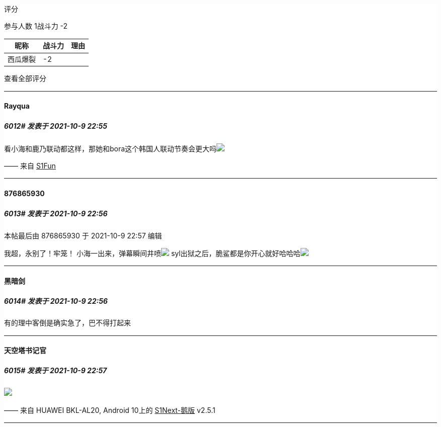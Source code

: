 评分


 参与人数 1战斗力 -2

|昵称|战斗力|理由|
|----|---|---|
| 西瓜爆裂|-2||


查看全部评分


*****

####  Rayqua  
##### 6012#       发表于 2021-10-9 22:55


看小海和鹿乃联动都这样，那她和bora这个韩国人联动节奏会更大吗<img src="https://static.saraba1st.com/image/smiley/face2017/068.png" referrerpolicy="no-referrer">

—— 来自 [S1Fun](https://s1fun.koalcat.com)


*****

####  876865930  
##### 6013#       发表于 2021-10-9 22:56


 本帖最后由 876865930 于 2021-10-9 22:57 编辑 

我超，永别了！牢笼！
小海一出来，弹幕瞬间井喷<img src="https://static.saraba1st.com/image/smiley/face2017/072.png" referrerpolicy="no-referrer">
syl出狱之后，脆鲨都是你开心就好哈哈哈<img src="https://static.saraba1st.com/image/smiley/face2017/067.png" referrerpolicy="no-referrer">


*****

####  黑暗剑  
##### 6014#       发表于 2021-10-9 22:56


有的理中客倒是确实急了，巴不得打起来


*****

####  天空塔书记官  
##### 6015#       发表于 2021-10-9 22:57


<img src="https://static.saraba1st.com/image/smiley/face2017/009.gif" referrerpolicy="no-referrer">

—— 来自 HUAWEI BKL-AL20, Android 10上的 [S1Next-鹅版](https://github.com/ykrank/S1-Next/releases) v2.5.1


*****
